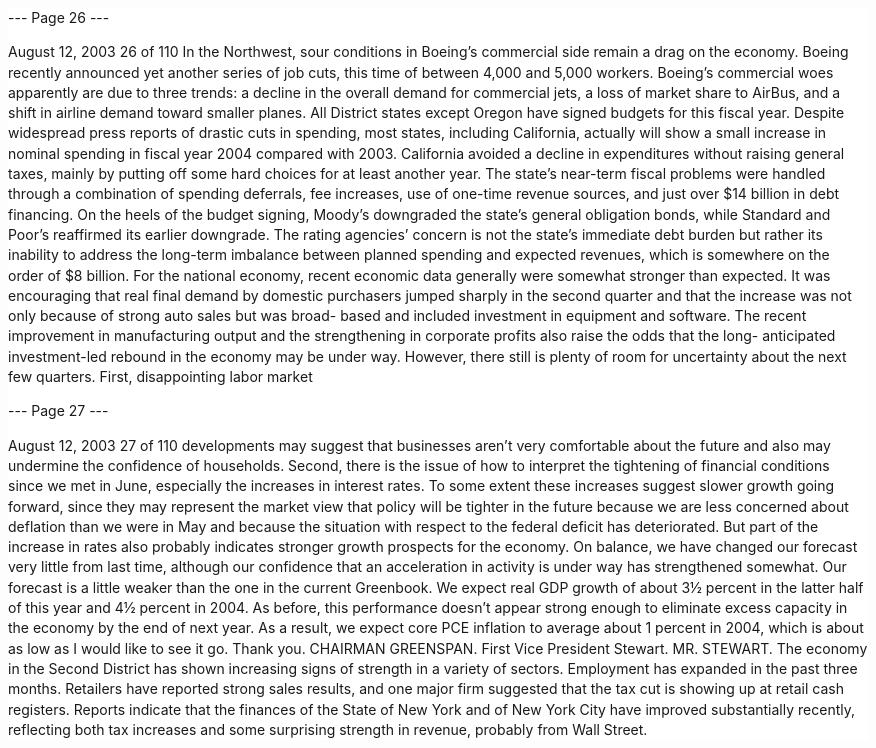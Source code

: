--- Page 26 ---

August 12, 2003 26 of 110
In the Northwest, sour conditions in Boeing’s commercial side remain a drag on the
economy. Boeing recently announced yet another series of job cuts, this time of between 4,000
and 5,000 workers. Boeing’s commercial woes apparently are due to three trends: a decline in
the overall demand for commercial jets, a loss of market share to AirBus, and a shift in airline
demand toward smaller planes.
All District states except Oregon have signed budgets for this fiscal year. Despite
widespread press reports of drastic cuts in spending, most states, including California, actually
will show a small increase in nominal spending in fiscal year 2004 compared with 2003.
California avoided a decline in expenditures without raising general taxes, mainly by putting off
some hard choices for at least another year. The state’s near-term fiscal problems were handled
through a combination of spending deferrals, fee increases, use of one-time revenue sources, and
just over $14 billion in debt financing. On the heels of the budget signing, Moody’s downgraded
the state’s general obligation bonds, while Standard and Poor’s reaffirmed its earlier downgrade.
The rating agencies’ concern is not the state’s immediate debt burden but rather its inability to
address the long-term imbalance between planned spending and expected revenues, which is
somewhere on the order of $8 billion.
For the national economy, recent economic data generally were somewhat stronger than
expected. It was encouraging that real final demand by domestic purchasers jumped sharply in
the second quarter and that the increase was not only because of strong auto sales but was broad-
based and included investment in equipment and software. The recent improvement in
manufacturing output and the strengthening in corporate profits also raise the odds that the long-
anticipated investment-led rebound in the economy may be under way. However, there still is
plenty of room for uncertainty about the next few quarters. First, disappointing labor market

--- Page 27 ---

August 12, 2003 27 of 110
developments may suggest that businesses aren’t very comfortable about the future and also may
undermine the confidence of households. Second, there is the issue of how to interpret the
tightening of financial conditions since we met in June, especially the increases in interest rates.
To some extent these increases suggest slower growth going forward, since they may represent
the market view that policy will be tighter in the future because we are less concerned about
deflation than we were in May and because the situation with respect to the federal deficit has
deteriorated. But part of the increase in rates also probably indicates stronger growth prospects
for the economy.
On balance, we have changed our forecast very little from last time, although our
confidence that an acceleration in activity is under way has strengthened somewhat. Our
forecast is a little weaker than the one in the current Greenbook. We expect real GDP growth of
about 3½ percent in the latter half of this year and 4½ percent in 2004. As before, this
performance doesn’t appear strong enough to eliminate excess capacity in the economy by the
end of next year. As a result, we expect core PCE inflation to average about 1 percent in 2004,
which is about as low as I would like to see it go. Thank you.
CHAIRMAN GREENSPAN. First Vice President Stewart.
MR. STEWART. The economy in the Second District has shown increasing signs of
strength in a variety of sectors. Employment has expanded in the past three months. Retailers
have reported strong sales results, and one major firm suggested that the tax cut is showing up at
retail cash registers. Reports indicate that the finances of the State of New York and of New
York City have improved substantially recently, reflecting both tax increases and some
surprising strength in revenue, probably from Wall Street.
